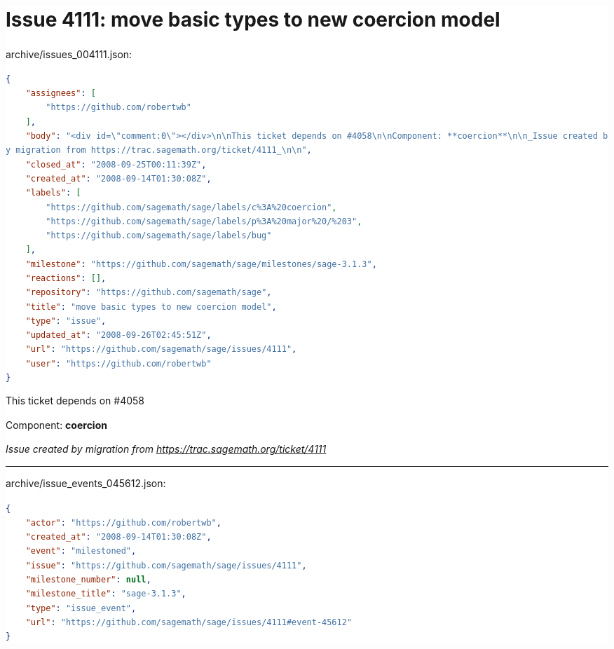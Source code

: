 # Issue 4111: move basic types to new coercion model

archive/issues_004111.json:
```json
{
    "assignees": [
        "https://github.com/robertwb"
    ],
    "body": "<div id=\"comment:0\"></div>\n\nThis ticket depends on #4058\n\nComponent: **coercion**\n\n_Issue created by migration from https://trac.sagemath.org/ticket/4111_\n\n",
    "closed_at": "2008-09-25T00:11:39Z",
    "created_at": "2008-09-14T01:30:08Z",
    "labels": [
        "https://github.com/sagemath/sage/labels/c%3A%20coercion",
        "https://github.com/sagemath/sage/labels/p%3A%20major%20/%203",
        "https://github.com/sagemath/sage/labels/bug"
    ],
    "milestone": "https://github.com/sagemath/sage/milestones/sage-3.1.3",
    "reactions": [],
    "repository": "https://github.com/sagemath/sage",
    "title": "move basic types to new coercion model",
    "type": "issue",
    "updated_at": "2008-09-26T02:45:51Z",
    "url": "https://github.com/sagemath/sage/issues/4111",
    "user": "https://github.com/robertwb"
}
```
<div id="comment:0"></div>

This ticket depends on #4058

Component: **coercion**

_Issue created by migration from https://trac.sagemath.org/ticket/4111_





---

archive/issue_events_045612.json:
```json
{
    "actor": "https://github.com/robertwb",
    "created_at": "2008-09-14T01:30:08Z",
    "event": "milestoned",
    "issue": "https://github.com/sagemath/sage/issues/4111",
    "milestone_number": null,
    "milestone_title": "sage-3.1.3",
    "type": "issue_event",
    "url": "https://github.com/sagemath/sage/issues/4111#event-45612"
}
```
